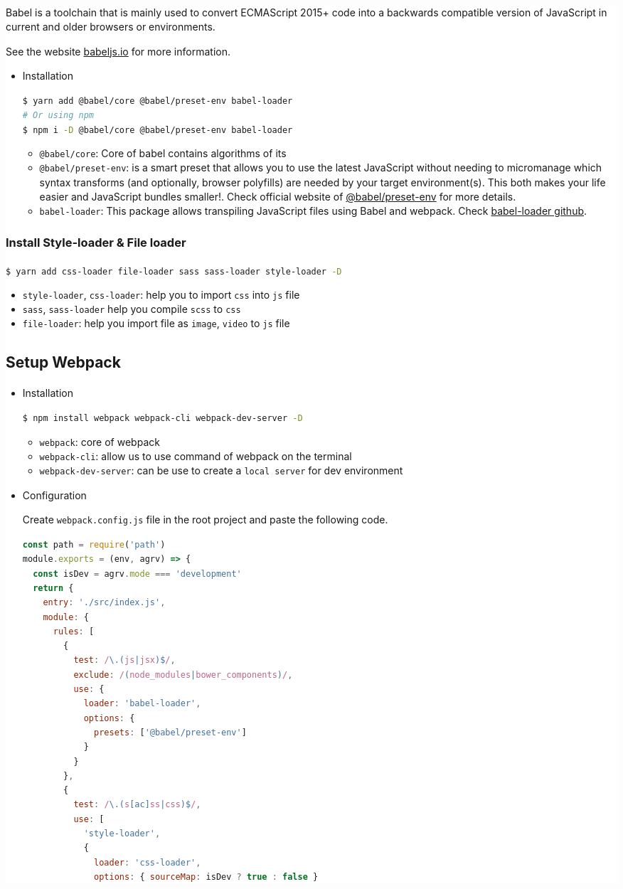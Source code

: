 Babel is a toolchain that is mainly used to convert ECMAScript 2015+ code into a backwards compatible version of JavaScript in current and older browsers or environments.

See the website [babeljs.io](https://babeljs.io/) for more information.

- Installation
  ```bash
  $ yarn add @babel/core @babel/preset-env babel-loader
  # Or using npm
  $ npm i -D @babel/core @babel/preset-env babel-loader
  ```

  - `@babel/core`: Core of babel contains algorithms of its
  - `@babel/preset-env`: is a smart preset that allows you to use the latest JavaScript without needing to micromanage which syntax transforms (and optionally, browser polyfills) are needed by your target environment(s). This both makes your life easier and JavaScript bundles smaller!. Check official website of [@babel/preset-env](https://babeljs.io/docs/en/babel-preset-env#:~:text=%40babel%2Fpreset%2Denv%20is,Install) for more details.
  - `babel-loader`: This package allows transpiling JavaScript files using Babel and webpack. Check [babel-loader github](https://github.com/babel/babel-loader).

### Install Style-loader & File loader
```bash
$ yarn add css-loader file-loader sass sass-loader style-loader -D
```
- `style-loader`, `css-loader`: help you to import `css` into `js` file
- `sass`, `sass-loader` help you compile `scss` to `css`
- `file-loader`: help you import file as `image`, `video` to `js` file
  
## Setup Webpack
- Installation
  ```bash
  $ npm install webpack webpack-cli webpack-dev-server -D
  ```
  - `webpack`: core of webpack
  - `webpack-cli`: allow us to use command of webpack on the terminal
  - `webpack-dev-server`: can be use to create a `local server` for dev environment

- Configuration
  
  Create `webpack.config.js` file in the root project and paste the following code.

  ```js
  const path = require('path')
  module.exports = (env, agrv) => {
    const isDev = agrv.mode === 'development'
    return {
      entry: './src/index.js',
      module: {
        rules: [
          {
            test: /\.(js|jsx)$/,
            exclude: /(node_modules|bower_components)/,
            use: {
              loader: 'babel-loader',
              options: {
                presets: ['@babel/preset-env']
              }
            }
          },
          {
            test: /\.(s[ac]ss|css)$/,
            use: [
              'style-loader',
              {
                loader: 'css-loader',
                options: { sourceMap: isDev ? true : false }
  ```